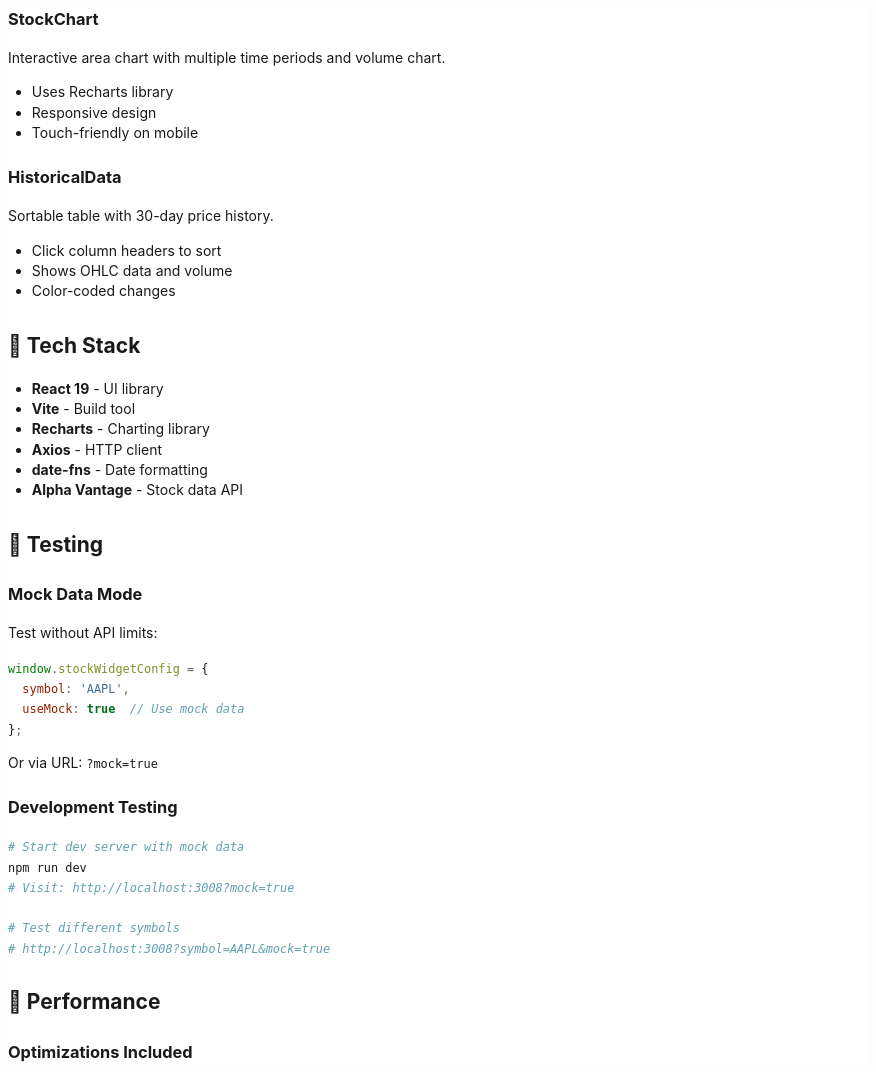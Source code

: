### StockChart
Interactive area chart with multiple time periods and volume chart.
- Uses Recharts library
- Responsive design
- Touch-friendly on mobile

### HistoricalData
Sortable table with 30-day price history.
- Click column headers to sort
- Shows OHLC data and volume
- Color-coded changes

## 🔧 Tech Stack

- **React 19** - UI library
- **Vite** - Build tool
- **Recharts** - Charting library
- **Axios** - HTTP client
- **date-fns** - Date formatting
- **Alpha Vantage** - Stock data API

## 🧪 Testing

### Mock Data Mode

Test without API limits:

```javascript
window.stockWidgetConfig = {
  symbol: 'AAPL',
  useMock: true  // Use mock data
};
```

Or via URL: `?mock=true`

### Development Testing

```bash
# Start dev server with mock data
npm run dev
# Visit: http://localhost:3008?mock=true

# Test different symbols
# http://localhost:3008?symbol=AAPL&mock=true
```

## 🚀 Performance

### Optimizations Included
